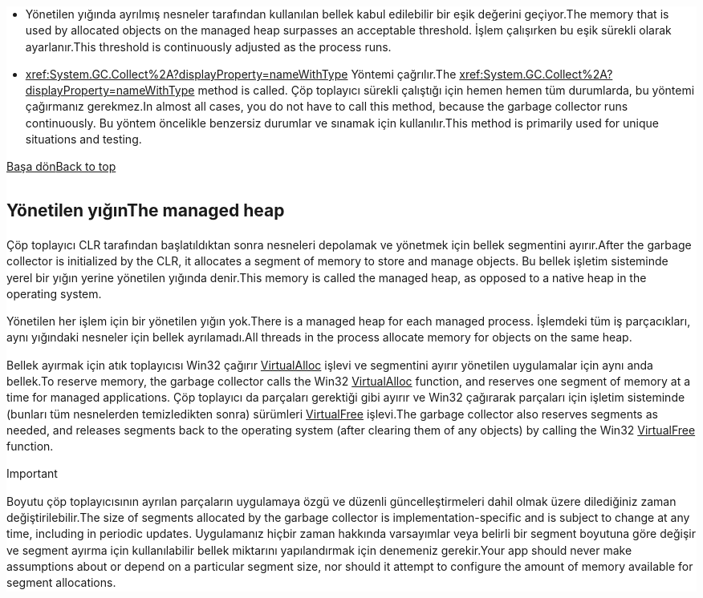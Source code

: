 -   <span data-ttu-id="da399-142">Yönetilen yığında ayrılmış nesneler tarafından kullanılan bellek kabul edilebilir bir eşik değerini geçiyor.</span><span class="sxs-lookup"><span data-stu-id="da399-142">The memory that is used by allocated objects on the managed heap surpasses an acceptable threshold.</span></span> <span data-ttu-id="da399-143">İşlem çalışırken bu eşik sürekli olarak ayarlanır.</span><span class="sxs-lookup"><span data-stu-id="da399-143">This threshold is continuously adjusted as the process runs.</span></span>  
  
-   <span data-ttu-id="da399-144"><xref:System.GC.Collect%2A?displayProperty=nameWithType> Yöntemi çağrılır.</span><span class="sxs-lookup"><span data-stu-id="da399-144">The <xref:System.GC.Collect%2A?displayProperty=nameWithType> method is called.</span></span> <span data-ttu-id="da399-145">Çöp toplayıcı sürekli çalıştığı için hemen hemen tüm durumlarda, bu yöntemi çağırmanız gerekmez.</span><span class="sxs-lookup"><span data-stu-id="da399-145">In almost all cases, you do not have to call this method, because the garbage collector runs continuously.</span></span> <span data-ttu-id="da399-146">Bu yöntem öncelikle benzersiz durumlar ve sınamak için kullanılır.</span><span class="sxs-lookup"><span data-stu-id="da399-146">This method is primarily used for unique situations and testing.</span></span>  
  
 [<span data-ttu-id="da399-147">Başa dön</span><span class="sxs-lookup"><span data-stu-id="da399-147">Back to top</span></span>](#top)  
  
<a name="the_managed_heap"></a>   
## <a name="the-managed-heap"></a><span data-ttu-id="da399-148">Yönetilen yığın</span><span class="sxs-lookup"><span data-stu-id="da399-148">The managed heap</span></span>  
 <span data-ttu-id="da399-149">Çöp toplayıcı CLR tarafından başlatıldıktan sonra nesneleri depolamak ve yönetmek için bellek segmentini ayırır.</span><span class="sxs-lookup"><span data-stu-id="da399-149">After the garbage collector is initialized by the CLR, it allocates a segment of memory to store and manage objects.</span></span> <span data-ttu-id="da399-150">Bu bellek işletim sisteminde yerel bir yığın yerine yönetilen yığında denir.</span><span class="sxs-lookup"><span data-stu-id="da399-150">This memory is called the managed heap, as opposed to a native heap in the operating system.</span></span>  
  
 <span data-ttu-id="da399-151">Yönetilen her işlem için bir yönetilen yığın yok.</span><span class="sxs-lookup"><span data-stu-id="da399-151">There is a managed heap for each managed process.</span></span> <span data-ttu-id="da399-152">İşlemdeki tüm iş parçacıkları, aynı yığındaki nesneler için bellek ayrılamadı.</span><span class="sxs-lookup"><span data-stu-id="da399-152">All threads in the process allocate memory for objects on the same heap.</span></span>  
  
 <span data-ttu-id="da399-153">Bellek ayırmak için atık toplayıcısı Win32 çağırır [VirtualAlloc](/windows/desktop/api/memoryapi/nf-memoryapi-virtualalloc) işlevi ve segmentini ayırır yönetilen uygulamalar için aynı anda bellek.</span><span class="sxs-lookup"><span data-stu-id="da399-153">To reserve memory, the garbage collector calls the Win32 [VirtualAlloc](/windows/desktop/api/memoryapi/nf-memoryapi-virtualalloc) function, and reserves one segment of memory at a time for managed applications.</span></span> <span data-ttu-id="da399-154">Çöp toplayıcı da parçaları gerektiği gibi ayırır ve Win32 çağırarak parçaları için işletim sisteminde (bunları tüm nesnelerden temizledikten sonra) sürümleri [VirtualFree](/windows/desktop/api/memoryapi/nf-memoryapi-virtualfree) işlevi.</span><span class="sxs-lookup"><span data-stu-id="da399-154">The garbage collector also reserves segments as needed, and releases segments back to the operating system (after clearing them of any objects) by calling the Win32 [VirtualFree](/windows/desktop/api/memoryapi/nf-memoryapi-virtualfree) function.</span></span>  
  
> [!IMPORTANT]
>  <span data-ttu-id="da399-155">Boyutu çöp toplayıcısının ayrılan parçaların uygulamaya özgü ve düzenli güncelleştirmeleri dahil olmak üzere dilediğiniz zaman değiştirilebilir.</span><span class="sxs-lookup"><span data-stu-id="da399-155">The size of segments allocated by the garbage collector is implementation-specific and is subject to change at any time, including in periodic updates.</span></span> <span data-ttu-id="da399-156">Uygulamanız hiçbir zaman hakkında varsayımlar veya belirli bir segment boyutuna göre değişir ve segment ayırma için kullanılabilir bellek miktarını yapılandırmak için denemeniz gerekir.</span><span class="sxs-lookup"><span data-stu-id="da399-156">Your app should never make assumptions about or depend on a particular segment size, nor should it attempt to configure the amount of memory available for segment allocations.</span></span>  
  